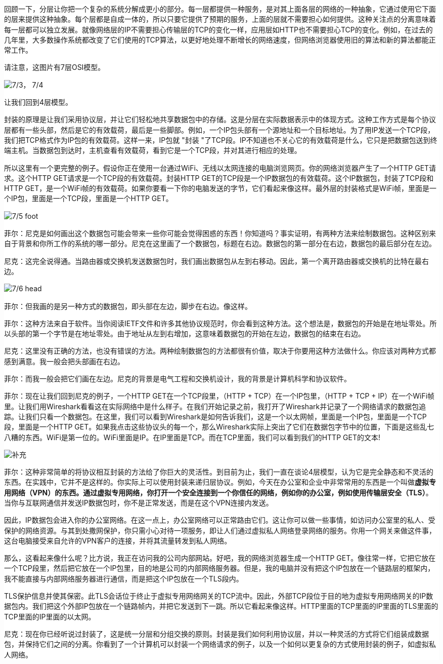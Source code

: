 回顾一下，分层让你把一个复杂的系统分解成更小的部分。每一层都提供一种服务，是对其上面各层的网络的一种抽象，它通过使用它下面的层来提供这种抽象。每个层都是自成一体的，所以只要它提供了预期的服务，上面的层就不需要担心如何提供。这种关注点的分离意味着每一层都可以独立发展。就像网络层的IP不需要担心传输层的TCP的变化一样，应用层如HTTP也不需要担心TCP的变化。例如，在过去的几年里，大多数操作系统都改变了它们使用的TCP算法，以更好地处理不断增长的网络速度，但网络浏览器使用旧的算法和新的算法都能正常工作。

请注意，这图片有7层OSI模型。

![7/3， 7/4]()

让我们回到4层模型。

封装的原理是让我们采用协议层，并让它们轻松地共享数据包中的存储。这是分层在实际数据表示中的体现方式。这种工作方式是每个协议层都有一些头部，然后是它的有效载荷，最后是一些脚部。例如，一个IP包头部有一个源地址和一个目标地址。为了用IP发送一个TCP段，我们把TCP格式作为IP包的有效载荷。这样一来，IP包就 "封装 "了TCP段。IP不知道也不关心它的有效载荷是什么，它只是把数据包送到终端主机。当数据包到达时，主机查看有效载荷，看到它是一个TCP段，并对其进行相应的处理。

所以这里有一个更完整的例子。假设你正在使用一台通过WiFi、无线以太网连接的电脑浏览网页。你的网络浏览器产生了一个HTTP GET请求。这个HTTP GET请求是一个TCP段的有效载荷。封装HTTP GET的TCP段是一个IP数据包的有效载荷。这个IP数据包，封装了TCP段和HTTP GET，是一个WiFi帧的有效载荷。如果你要看一下你的电脑发送的字节，它们看起来像这样。最外层的封装格式是WiFi帧，里面是一个IP包，里面是一个TCP段，里面是一个HTTP GET。

![7/5 foot]()

菲尔：尼克是如何画出这个数据包可能会带来一些你可能会觉得困惑的东西！你知道吗？事实证明，有两种方法来绘制数据包。这种区别来自于背景和你所工作的系统的哪一部分。尼克在这里画了一个数据包，标题在右边。数据包的第一部分在右边，数据包的最后部分在左边。

尼克：这完全说得通。当路由器或交换机发送数据包时，我们画出数据包从左到右移动。因此，第一个离开路由器或交换机的比特在最右边。

![7/6 head]()

菲尔：但我画的是另一种方式的数据包，即头部在左边，脚步在右边。像这样。

菲尔：这种方法来自于软件。当你阅读IETF文件和许多其他协议规范时，你会看到这种方法。这个想法是，数据包的开始是在地址零处。所以头部的第一个字节是在地址零处。由于地址从左到右增加，这意味着数据包的开始在左边，数据包的结束在右边。

尼克：这里没有正确的方法，也没有错误的方法。两种绘制数据包的方法都很有价值，取决于你要用这种方法做什么。你应该对两种方式都感到满意。我一般会把头部画在右边。

菲尔：而我一般会把它们画在左边。尼克的背景是电气工程和交换机设计，我的背景是计算机科学和协议软件。

菲尔：现在让我们回到尼克的例子，一个HTTP GET在一个TCP段里，（HTTP + TCP）在一个IP包里，（HTTP + TCP + IP）在一个WiFi帧里。让我们用Wireshark看看这在实际网络中是什么样子。在我们开始记录之前，我打开了Wireshark并记录了一个网络请求的数据包追踪。让我们只看一个数据包。在这里，我们可以看到Wireshark是如何告诉我们，这是一个以太网帧，里面是一个IP包，里面是一个TCP段，里面是一个HTTP GET。如果我点击这些协议头的每一个，那么Wireshark实际上突出了它们在数据包字节中的位置，下面是这些乱七八糟的东西。WiFi是第一位的。WiFi里面是IP。在IP里面是TCP。而在TCP里面，我们可以看到我们的HTTP GET的文本!

![补充]()

菲尔：这种非常简单的将协议相互封装的方法给了你巨大的灵活性。到目前为止，我们一直在谈论4层模型，认为它是完全静态和不灵活的东西。在实践中，它并不是这样的。你实际上可以使用封装来递归层协议。例如，今天在办公室和企业中非常常用的东西是一个叫做**虚拟专用网络（VPN）**的东西。通过虚拟专用网络，你打开一个安全连接到一个你信任的网络，例如你的办公室，例如使用**传输层安全（TLS）**。当你与互联网通信并发送IP数据包时，你不是正常发送，而是在这个VPN连接内发送。

因此，IP数据包会进入你的办公室网络。在这一点上，办公室网络可以正常路由它们。这让你可以做一些事情，如访问办公室里的私人、受保护的网络资源。与其到处撒网保护，你只需小心对待一项服务，即让人们通过虚拟私人网络登录网络的服务。你用一个网关来做这件事，这台电脑接受来自允许的VPN客户的连接，并将其流量转发到私人网络。

那么，这看起来像什么呢？比方说，我正在访问我的公司内部网站。好吧，我的网络浏览器生成一个HTTP GET。像往常一样，它把它放在一个TCP段里，然后把它放在一个IP包里，目的地是公司的内部网络服务器。但是，我的电脑并没有把这个IP包放在一个链路层的框架内，我不能直接与内部网络服务器进行通信，而是把这个IP包放在一个TLS段内。

TLS保护信息并使其保密。此TLS会话位于终止于虚拟专用网络网关的TCP流中。因此，外部TCP段位于目的地为虚拟专用网络网关的IP数据包内。我们把这个外部IP包放在一个链路帧内，并把它发送到下一跳。所以它看起来像这样。HTTP里面的TCP里面的IP里面的TLS里面的TCP里面的IP里面的以太网。

尼克：现在你已经听说过封装了，这是统一分层和分组交换的原则。封装是我们如何利用协议层，并以一种灵活的方式将它们组装成数据包，并保持它们之间的分离。你看到了一个计算机可以封装一个网络请求的例子，以及一个如何以更复杂的方式使用封装的例子，如虚拟私人网络。
